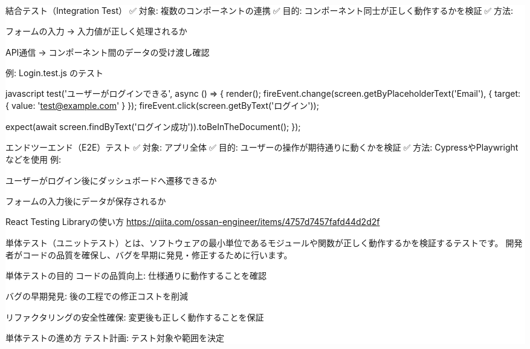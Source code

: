 結合テスト（Integration Test）
✅ 対象: 複数のコンポーネントの連携
✅ 目的: コンポーネント同士が正しく動作するかを検証
✅ 方法:

フォームの入力 → 入力値が正しく処理されるか

API通信 → コンポーネント間のデータの受け渡し確認

例: Login.test.js のテスト

javascript
test('ユーザーがログインできる', async () => {
  render(<Login />);
  fireEvent.change(screen.getByPlaceholderText('Email'), { target: { value: 'test@example.com' } });
  fireEvent.click(screen.getByText('ログイン'));

  expect(await screen.findByText('ログイン成功')).toBeInTheDocument();
});

エンドツーエンド（E2E）テスト
✅ 対象: アプリ全体
✅ 目的: ユーザーの操作が期待通りに動くかを検証
✅ 方法: CypressやPlaywrightなどを使用 例:

ユーザーがログイン後にダッシュボードへ遷移できるか

フォームの入力後にデータが保存されるか

React Testing Libraryの使い方
https://qiita.com/ossan-engineer/items/4757d7457fafd44d2d2f

























単体テスト（ユニットテスト）とは、ソフトウェアの最小単位であるモジュールや関数が正しく動作するかを検証するテストです。
開発者がコードの品質を確保し、バグを早期に発見・修正するために行います。

単体テストの目的
コードの品質向上: 仕様通りに動作することを確認

バグの早期発見: 後の工程での修正コストを削減

リファクタリングの安全性確保: 変更後も正しく動作することを保証

単体テストの進め方
テスト計画: テスト対象や範囲を決定
